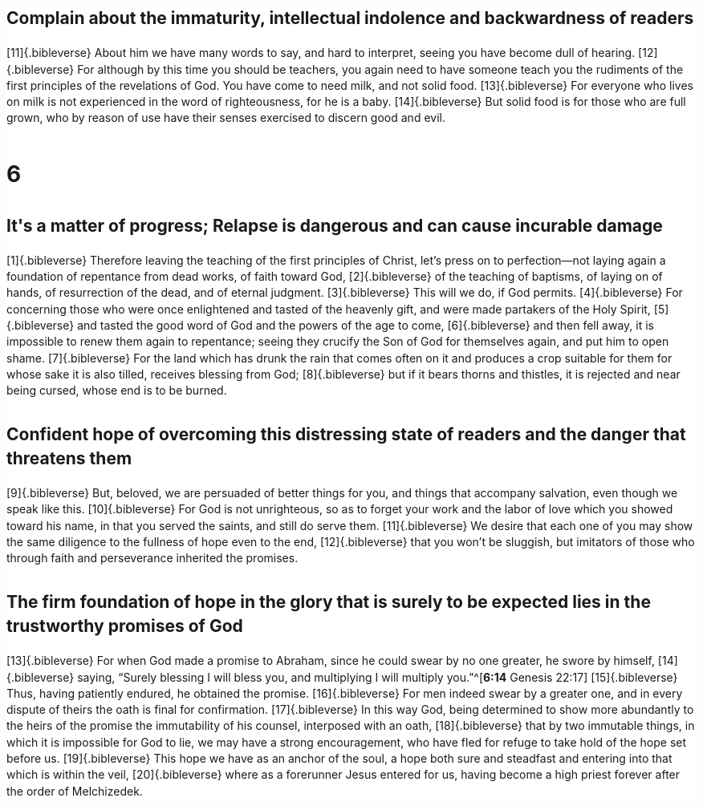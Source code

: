 ## Complain about the immaturity, intellectual indolence and backwardness of readers
[11]{.bibleverse} About him we have many words to say, and hard to interpret, seeing you have become dull of hearing. [12]{.bibleverse} For although by this time you should be teachers, you again need to have someone teach you the rudiments of the first principles of the revelations of God. You have come to need milk, and not solid food. [13]{.bibleverse} For everyone who lives on milk is not experienced in the word of righteousness, for he is a baby. [14]{.bibleverse} But solid food is for those who are full grown, who by reason of use have their senses exercised to discern good and evil. 

# 6 
## It's a matter of progress; Relapse is dangerous and can cause incurable damage
[1]{.bibleverse} Therefore leaving the teaching of the first principles of Christ, let’s press on to perfection—not laying again a foundation of repentance from dead works, of faith toward God, [2]{.bibleverse} of the teaching of baptisms, of laying on of hands, of resurrection of the dead, and of eternal judgment. [3]{.bibleverse} This will we do, if God permits. [4]{.bibleverse} For concerning those who were once enlightened and tasted of the heavenly gift, and were made partakers of the Holy Spirit, [5]{.bibleverse} and tasted the good word of God and the powers of the age to come, [6]{.bibleverse} and then fell away, it is impossible to renew them again to repentance; seeing they crucify the Son of God for themselves again, and put him to open shame. [7]{.bibleverse} For the land which has drunk the rain that comes often on it and produces a crop suitable for them for whose sake it is also tilled, receives blessing from God; [8]{.bibleverse} but if it bears thorns and thistles, it is rejected and near being cursed, whose end is to be burned.

## Confident hope of overcoming this distressing state of readers and the danger that threatens them
[9]{.bibleverse} But, beloved, we are persuaded of better things for you, and things that accompany salvation, even though we speak like this. [10]{.bibleverse} For God is not unrighteous, so as to forget your work and the labor of love which you showed toward his name, in that you served the saints, and still do serve them. [11]{.bibleverse} We desire that each one of you may show the same diligence to the fullness of hope even to the end, [12]{.bibleverse} that you won’t be sluggish, but imitators of those who through faith and perseverance inherited the promises.

## The firm foundation of hope in the glory that is surely to be expected lies in the trustworthy promises of God
[13]{.bibleverse} For when God made a promise to Abraham, since he could swear by no one greater, he swore by himself, [14]{.bibleverse} saying, “Surely blessing I will bless you, and multiplying I will multiply you.”^[**6:14** Genesis 22:17] [15]{.bibleverse} Thus, having patiently endured, he obtained the promise. [16]{.bibleverse} For men indeed swear by a greater one, and in every dispute of theirs the oath is final for confirmation. [17]{.bibleverse} In this way God, being determined to show more abundantly to the heirs of the promise the immutability of his counsel, interposed with an oath, [18]{.bibleverse} that by two immutable things, in which it is impossible for God to lie, we may have a strong encouragement, who have fled for refuge to take hold of the hope set before us. [19]{.bibleverse} This hope we have as an anchor of the soul, a hope both sure and steadfast and entering into that which is within the veil, [20]{.bibleverse} where as a forerunner Jesus entered for us, having become a high priest forever after the order of Melchizedek.
